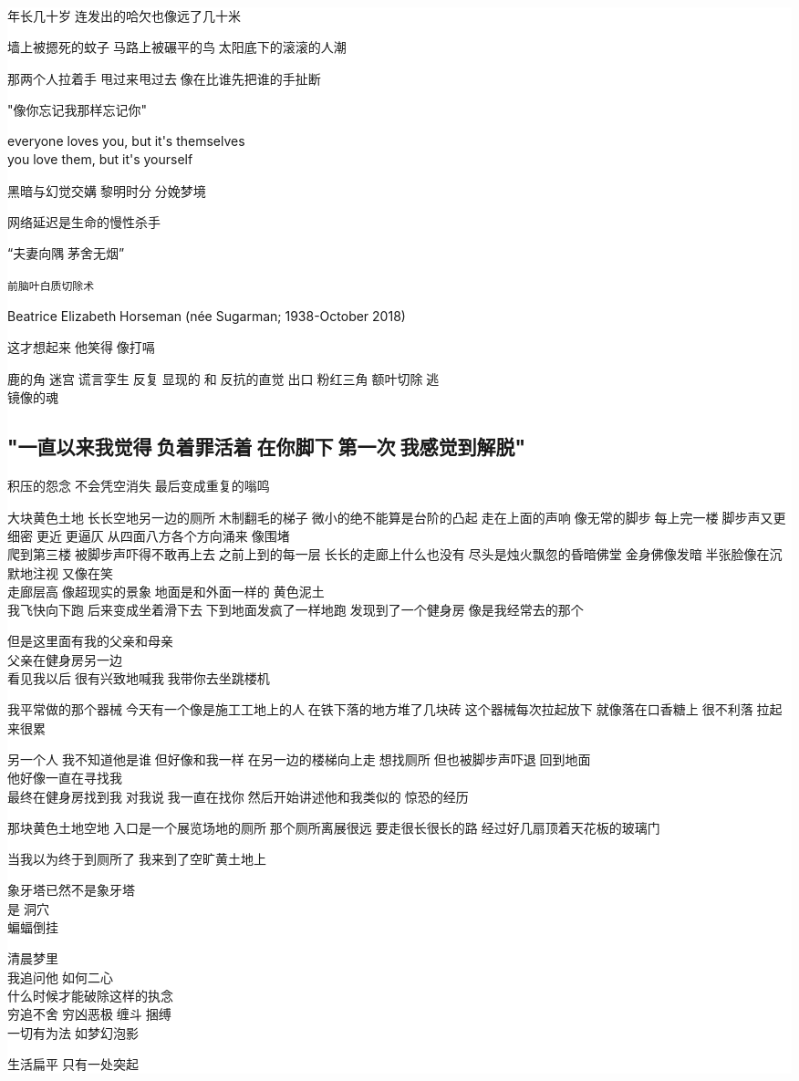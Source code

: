 年长几十岁 连发出的哈欠也像远了几十米 

墙上被摁死的蚊子 马路上被碾平的鸟 太阳底下的滚滚的人潮

那两个人拉着手 甩过来甩过去 像在比谁先把谁的手扯断

"像你忘记我那样忘记你"

everyone loves you, but it's themselves<br/>
you love them, but it's yourself

黑暗与幻觉交媾 黎明时分 分娩梦境

网络延迟是生命的慢性杀手

“夫妻向隅 茅舍无烟”

`前脑叶白质切除术`

Beatrice Elizabeth Horseman (née Sugarman; 1938-October 2018)

这才想起来 他笑得 像打嗝

鹿的角 迷宫 谎言孪生 反复 显现的 和 反抗的直觉 出口 粉红三角 额叶切除 逃<br/>
镜像的魂

## "一直以来我觉得 负着罪活着 在你脚下 第一次 我感觉到解脱"

积压的怨念 不会凭空消失 最后变成重复的嗡鸣

大块黄色土地 长长空地另一边的厕所 木制翻毛的梯子 微小的绝不能算是台阶的凸起 走在上面的声响 像无常的脚步 每上完一楼 脚步声又更细密 更近 更逼仄 从四面八方各个方向涌来 像围堵<br/>
爬到第三楼 被脚步声吓得不敢再上去 之前上到的每一层 长长的走廊上什么也没有 尽头是烛火飘忽的昏暗佛堂 金身佛像发暗 半张脸像在沉默地注视 又像在笑<br/>
走廊层高 像超现实的景象 地面是和外面一样的 黄色泥土<br/>
我飞快向下跑 后来变成坐着滑下去 下到地面发疯了一样地跑 发现到了一个健身房 像是我经常去的那个

但是这里面有我的父亲和母亲<br/>
父亲在健身房另一边<br/>
看见我以后 很有兴致地喊我 我带你去坐跳楼机

我平常做的那个器械 今天有一个像是施工工地上的人 在铁下落的地方堆了几块砖 这个器械每次拉起放下 就像落在口香糖上 很不利落 拉起来很累

另一个人 我不知道他是谁 但好像和我一样 在另一边的楼梯向上走 想找厕所 但也被脚步声吓退 回到地面<br/>
他好像一直在寻找我<br/>
最终在健身房找到我 对我说 我一直在找你 然后开始讲述他和我类似的 惊恐的经历

那块黄色土地空地 入口是一个展览场地的厕所 那个厕所离展很远 要走很长很长的路 经过好几扇顶着天花板的玻璃门

当我以为终于到厕所了 我来到了空旷黄土地上

象牙塔已然不是象牙塔<br/>
是 洞穴<br/>
蝙蝠倒挂

清晨梦里<br/> 
我追问他 如何二心<br/>
什么时候才能破除这样的执念<br/>
穷追不舍 穷凶恶极 缠斗 捆缚<br/>
一切有为法 如梦幻泡影

生活扁平 只有一处突起
